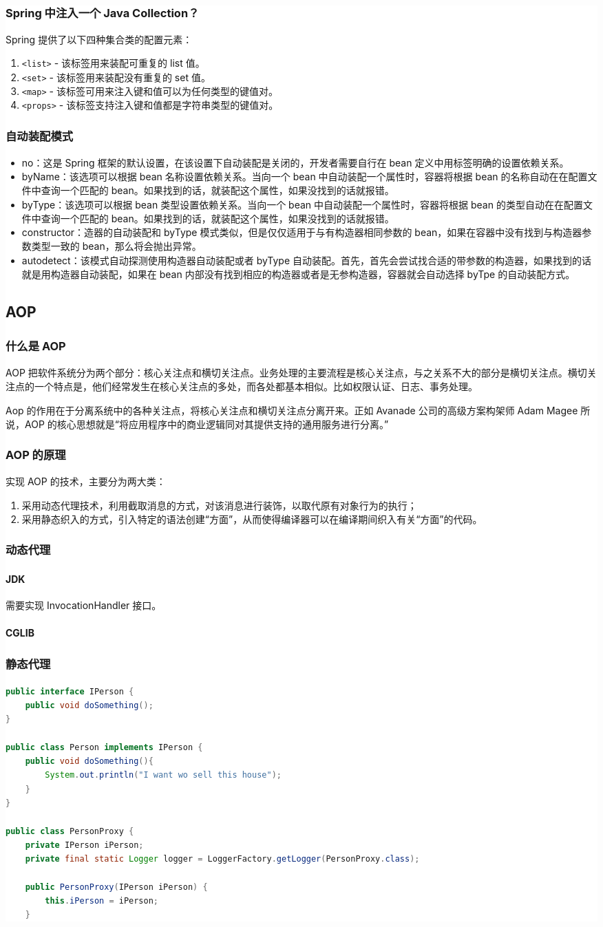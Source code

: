 ### Spring 中注入一个 Java Collection？

Spring 提供了以下四种集合类的配置元素：

1.  `<list>` - 该标签用来装配可重复的 list 值。
2.  `<set>` - 该标签用来装配没有重复的 set 值。
3.  `<map>` - 该标签可用来注入键和值可以为任何类型的键值对。
4.  `<props>` - 该标签支持注入键和值都是字符串类型的键值对。

### 自动装配模式

- no：这是 Spring 框架的默认设置，在该设置下自动装配是关闭的，开发者需要自行在 bean 定义中用标签明确的设置依赖关系。
- byName：该选项可以根据 bean 名称设置依赖关系。当向一个 bean 中自动装配一个属性时，容器将根据 bean 的名称自动在在配置文件中查询一个匹配的 bean。如果找到的话，就装配这个属性，如果没找到的话就报错。
- byType：该选项可以根据 bean 类型设置依赖关系。当向一个 bean 中自动装配一个属性时，容器将根据 bean 的类型自动在在配置文件中查询一个匹配的 bean。如果找到的话，就装配这个属性，如果没找到的话就报错。
- constructor：造器的自动装配和 byType 模式类似，但是仅仅适用于与有构造器相同参数的 bean，如果在容器中没有找到与构造器参数类型一致的 bean，那么将会抛出异常。
- autodetect：该模式自动探测使用构造器自动装配或者 byType 自动装配。首先，首先会尝试找合适的带参数的构造器，如果找到的话就是用构造器自动装配，如果在 bean 内部没有找到相应的构造器或者是无参构造器，容器就会自动选择 byTpe 的自动装配方式。

## AOP

### 什么是 AOP

AOP 把软件系统分为两个部分：核心关注点和横切关注点。业务处理的主要流程是核心关注点，与之关系不大的部分是横切关注点。横切关注点的一个特点是，他们经常发生在核心关注点的多处，而各处都基本相似。比如权限认证、日志、事务处理。

Aop 的作用在于分离系统中的各种关注点，将核心关注点和横切关注点分离开来。正如 Avanade 公司的高级方案构架师 Adam Magee 所说，AOP 的核心思想就是“将应用程序中的商业逻辑同对其提供支持的通用服务进行分离。”

### AOP 的原理

实现 AOP 的技术，主要分为两大类：

1. 采用动态代理技术，利用截取消息的方式，对该消息进行装饰，以取代原有对象行为的执行；
2. 采用静态织入的方式，引入特定的语法创建“方面”，从而使得编译器可以在编译期间织入有关“方面”的代码。

### 动态代理

#### JDK

需要实现 InvocationHandler 接口。

#### CGLIB

### 静态代理

```java
public interface IPerson {
    public void doSomething();
}

public class Person implements IPerson {
    public void doSomething(){
        System.out.println("I want wo sell this house");
    }
}

public class PersonProxy {
    private IPerson iPerson;
    private final static Logger logger = LoggerFactory.getLogger(PersonProxy.class);
 
    public PersonProxy(IPerson iPerson) {
        this.iPerson = iPerson;
    }
```